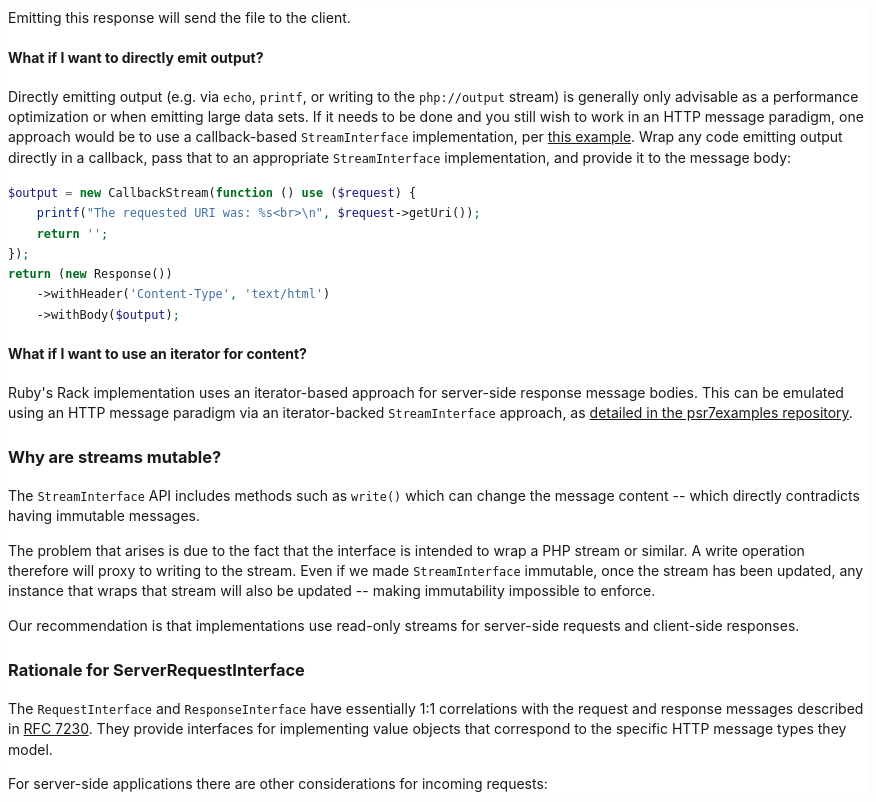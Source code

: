 Emitting this response will send the file to the client.

#### What if I want to directly emit output?

Directly emitting output (e.g. via `echo`, `printf`, or writing to the
`php://output` stream) is generally only advisable as a performance optimization
or when emitting large data sets. If it needs to be done and you still wish
to work in an HTTP message paradigm, one approach would be to use a
callback-based `StreamInterface` implementation, per [this
example](https://github.com/phly/psr7examples#direct-output). Wrap any code
emitting output directly in a callback, pass that to an appropriate
`StreamInterface` implementation, and provide it to the message body:

~~~php
$output = new CallbackStream(function () use ($request) {
    printf("The requested URI was: %s<br>\n", $request->getUri());
    return '';
});
return (new Response())
    ->withHeader('Content-Type', 'text/html')
    ->withBody($output);
~~~

#### What if I want to use an iterator for content?

Ruby's Rack implementation uses an iterator-based approach for server-side
response message bodies. This can be emulated using an HTTP message paradigm via
an iterator-backed `StreamInterface` approach, as [detailed in the
psr7examples repository](https://github.com/phly/psr7examples#iterators-and-generators).

### Why are streams mutable?

The `StreamInterface` API includes methods such as `write()` which can
change the message content -- which directly contradicts having immutable
messages.

The problem that arises is due to the fact that the interface is intended to
wrap a PHP stream or similar. A write operation therefore will proxy to writing
to the stream. Even if we made `StreamInterface` immutable, once the stream
has been updated, any instance that wraps that stream will also be updated --
making immutability impossible to enforce.

Our recommendation is that implementations use read-only streams for
server-side requests and client-side responses.

### Rationale for ServerRequestInterface

The `RequestInterface` and `ResponseInterface` have essentially 1:1
correlations with the request and response messages described in
[RFC 7230](http://www.ietf.org/rfc/rfc7230.txt). They provide interfaces for
implementing value objects that correspond to the specific HTTP message types
they model.

For server-side applications there are other considerations for
incoming requests:

